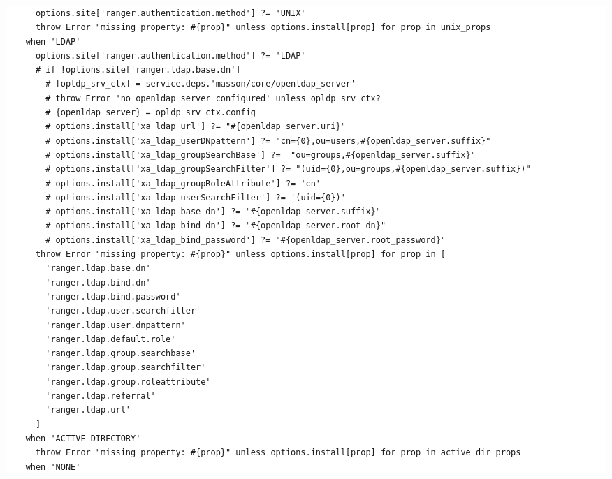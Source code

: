           options.site['ranger.authentication.method'] ?= 'UNIX'
          throw Error "missing property: #{prop}" unless options.install[prop] for prop in unix_props
        when 'LDAP'
          options.site['ranger.authentication.method'] ?= 'LDAP'
          # if !options.site['ranger.ldap.base.dn']
            # [opldp_srv_ctx] = service.deps.'masson/core/openldap_server'
            # throw Error 'no openldap server configured' unless opldp_srv_ctx?
            # {openldap_server} = opldp_srv_ctx.config
            # options.install['xa_ldap_url'] ?= "#{openldap_server.uri}"
            # options.install['xa_ldap_userDNpattern'] ?= "cn={0},ou=users,#{openldap_server.suffix}"
            # options.install['xa_ldap_groupSearchBase'] ?=  "ou=groups,#{openldap_server.suffix}"
            # options.install['xa_ldap_groupSearchFilter'] ?= "(uid={0},ou=groups,#{openldap_server.suffix})"
            # options.install['xa_ldap_groupRoleAttribute'] ?= 'cn'
            # options.install['xa_ldap_userSearchFilter'] ?= '(uid={0})'
            # options.install['xa_ldap_base_dn'] ?= "#{openldap_server.suffix}"
            # options.install['xa_ldap_bind_dn'] ?= "#{openldap_server.root_dn}"
            # options.install['xa_ldap_bind_password'] ?= "#{openldap_server.root_password}"
          throw Error "missing property: #{prop}" unless options.install[prop] for prop in [
            'ranger.ldap.base.dn'
            'ranger.ldap.bind.dn'
            'ranger.ldap.bind.password'
            'ranger.ldap.user.searchfilter'
            'ranger.ldap.user.dnpattern'
            'ranger.ldap.default.role'
            'ranger.ldap.group.searchbase'
            'ranger.ldap.group.searchfilter'
            'ranger.ldap.group.roleattribute'
            'ranger.ldap.referral'
            'ranger.ldap.url'
          ]
        when 'ACTIVE_DIRECTORY'
          throw Error "missing property: #{prop}" unless options.install[prop] for prop in active_dir_props
        when 'NONE'

[hdfs-repository]: (http://docs.hortonworks.com/HDPDocuments/HDP2/HDP-2.4.0/bk_Ranger_User_Guide/content/hdfs_repository.html)
[ryba-cluster-conf]: https://github.com/ryba-io/ryba-cluster/blob/master/conf/config.coffee
[ranger-upgrade-24-25]: http://docs.hortonworks.com/HDPDocuments/HDP2/HDP-2.5.0/bk_command-line-upgrade/content/upgrade-ranger_24.html